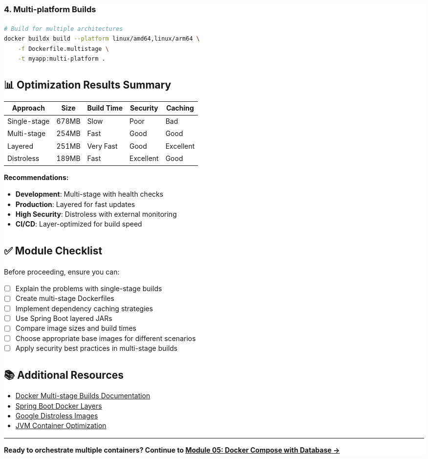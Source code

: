 ### 4. Multi-platform Builds

```bash
# Build for multiple architectures
docker buildx build --platform linux/amd64,linux/arm64 \
    -f Dockerfile.multistage \
    -t myapp:multi-platform .
```

## 📊 Optimization Results Summary

| Approach     | Size  | Build Time | Security  | Caching   |
| ------------ | ----- | ---------- | --------- | --------- |
| Single-stage | 678MB | Slow       | Poor      | Bad       |
| Multi-stage  | 254MB | Fast       | Good      | Good      |
| Layered      | 251MB | Very Fast  | Good      | Excellent |
| Distroless   | 189MB | Fast       | Excellent | Good      |

**Recommendations:**

- **Development**: Multi-stage with health checks
- **Production**: Layered for fast updates
- **High Security**: Distroless with external monitoring
- **CI/CD**: Layer-optimized for build speed

## ✅ Module Checklist

Before proceeding, ensure you can:

- [ ] Explain the problems with single-stage builds
- [ ] Create multi-stage Dockerfiles
- [ ] Implement dependency caching strategies
- [ ] Use Spring Boot layered JARs
- [ ] Compare image sizes and build times
- [ ] Choose appropriate base images for different scenarios
- [ ] Apply security best practices in multi-stage builds

## 📚 Additional Resources

- [Docker Multi-stage Builds Documentation](https://docs.docker.com/develop/develop-images/multistage-build/)
- [Spring Boot Docker Layers](https://spring.io/blog/2020/08/14/creating-efficient-docker-images-with-spring-boot-2-3)
- [Google Distroless Images](https://github.com/GoogleContainerTools/distroless)
- [JVM Container Optimization](https://developers.redhat.com/blog/2017/03/14/java-inside-docker)

---

**Ready to orchestrate multiple containers? Continue to [Module 05: Docker Compose with Database →](../05-docker-compose-db/)**
